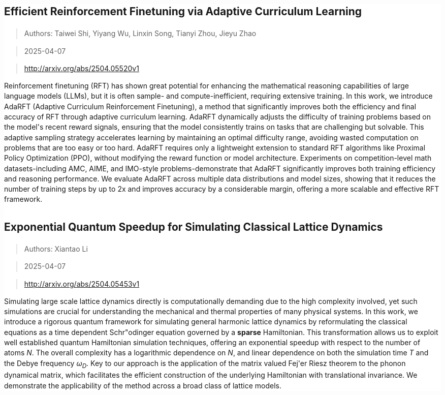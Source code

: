 
## Efficient Reinforcement Finetuning via Adaptive Curriculum Learning

>Authors: Taiwei Shi, Yiyang Wu, Linxin Song, Tianyi Zhou, Jieyu Zhao

>2025-04-07

> http://arxiv.org/abs/2504.05520v1

Reinforcement finetuning (RFT) has shown great potential for enhancing the
mathematical reasoning capabilities of large language models (LLMs), but it is
often sample- and compute-inefficient, requiring extensive training. In this
work, we introduce AdaRFT (Adaptive Curriculum Reinforcement Finetuning), a
method that significantly improves both the efficiency and final accuracy of
RFT through adaptive curriculum learning. AdaRFT dynamically adjusts the
difficulty of training problems based on the model's recent reward signals,
ensuring that the model consistently trains on tasks that are challenging but
solvable. This adaptive sampling strategy accelerates learning by maintaining
an optimal difficulty range, avoiding wasted computation on problems that are
too easy or too hard. AdaRFT requires only a lightweight extension to standard
RFT algorithms like Proximal Policy Optimization (PPO), without modifying the
reward function or model architecture. Experiments on competition-level math
datasets-including AMC, AIME, and IMO-style problems-demonstrate that AdaRFT
significantly improves both training efficiency and reasoning performance. We
evaluate AdaRFT across multiple data distributions and model sizes, showing
that it reduces the number of training steps by up to 2x and improves accuracy
by a considerable margin, offering a more scalable and effective RFT framework.


## Exponential Quantum Speedup for Simulating Classical Lattice Dynamics

>Authors: Xiantao Li

>2025-04-07

> http://arxiv.org/abs/2504.05453v1

Simulating large scale lattice dynamics directly is computationally demanding
due to the high complexity involved, yet such simulations are crucial for
understanding the mechanical and thermal properties of many physical systems.
In this work, we introduce a rigorous quantum framework for simulating general
harmonic lattice dynamics by reformulating the classical equations as a time
dependent Schr\"odinger equation governed by a **sparse** Hamiltonian. This
transformation allows us to exploit well established quantum Hamiltonian
simulation techniques, offering an exponential speedup with respect to the
number of atoms $N$. The overall complexity has a logarithmic dependence on
$N$, and linear dependence on both the simulation time $T$ and the Debye
frequency $\omega_D$. Key to our approach is the application of the matrix
valued Fej\'er Riesz theorem to the phonon dynamical matrix, which facilitates
the efficient construction of the underlying Hamiltonian with translational
invariance. We demonstrate the applicability of the method across a broad class
of lattice models.
